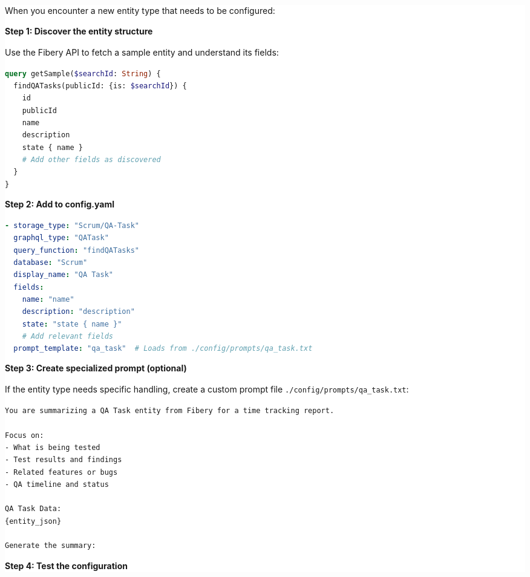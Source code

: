 When you encounter a new entity type that needs to be configured:

**Step 1: Discover the entity structure**

Use the Fibery API to fetch a sample entity and understand its fields:

```graphql
query getSample($searchId: String) {
  findQATasks(publicId: {is: $searchId}) {
    id
    publicId
    name
    description
    state { name }
    # Add other fields as discovered
  }
}
```

**Step 2: Add to config.yaml**

```yaml
- storage_type: "Scrum/QA-Task"
  graphql_type: "QATask"
  query_function: "findQATasks"
  database: "Scrum"
  display_name: "QA Task"
  fields:
    name: "name"
    description: "description"
    state: "state { name }"
    # Add relevant fields
  prompt_template: "qa_task"  # Loads from ./config/prompts/qa_task.txt
```

**Step 3: Create specialized prompt (optional)**

If the entity type needs specific handling, create a custom prompt file `./config/prompts/qa_task.txt`:

```
You are summarizing a QA Task entity from Fibery for a time tracking report.

Focus on:
- What is being tested
- Test results and findings
- Related features or bugs
- QA timeline and status

QA Task Data:
{entity_json}

Generate the summary:
```

**Step 4: Test the configuration**
